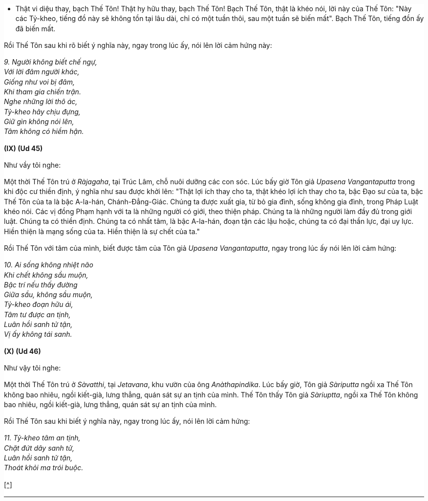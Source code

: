 - Thật vi diệu thay, bạch Thế Tôn! Thật hy hữu thay, bạch Thế Tôn! Bạch Thế Tôn, thật là khéo nói, lời này của Thế Tôn: "Này các Tỷ-kheo, tiếng đồ này sẽ không tồn tại lâu dài, chỉ có một tuần thôi, sau một tuần sẽ biến mất". Bạch Thế Tôn, tiếng đồn ấy đã biến mất.

Rồi Thế Tôn sau khi rõ biết ý nghĩa này, ngay trong lúc ấy, nói lên lời cảm hứng này:

_9. Người không biết chế ngự,  
Với lời đâm người khác,  
Giống như voi bị đâm,  
Khi tham gia chiến trận.  
Nghe những lời thô ác,  
Tỷ-kheo hãy chịu đựng,  
Giữ gìn không nói lên,  
Tâm không có hiềm hận._

**(IX) (Ud 45)**

Như vầy tôi nghe:

Một thời Thế Tôn trú ở _Ràjagaha_, tại Trúc Lâm, chỗ nuôi dưỡng các con sóc. Lúc bấy giờ Tôn giả _Upasena Vangantaputta_ trong khi độc cư thiền định, ý nghĩa như sau được khởi lên: "Thật lợi ích thay cho ta, thật khéo lợi ích thay cho ta, bậc Ðạo sư của ta, bậc Thế Tôn của ta là bậc A-la-hán, Chánh-Ðẳng-Giác. Chúng ta được xuất gia, từ bỏ gia đình, sống không gia đình, trong Pháp Luật khéo nói. Các vị đồng Phạm hạnh với ta là những người có giới, theo thiện pháp. Chúng ta là những người làm đầy đủ trong giới luật. Chúng ta có thiền định. Chúng ta có nhất tâm, là bậc A-la-hán, đoạn tận các lậu hoặc, chúng ta có đại thần lực, đại uy lực. Hiền thiện là mạng sống của ta. Hiền thiện là sự chết của ta."

Rồi Thế Tôn với tâm của mình, biết được tâm của Tôn giả _Upasena Vangantaputta_, ngay trong lúc ấy nói lên lời cảm hứng:

_10. Ai sống không nhiệt não  
Khi chết không sầu muộn,  
Bậc trí nếu thấy đường  
Giữa sầu, không sầu muộn,  
Tỷ-kheo đoạn hữu ái,  
Tâm tư được an tịnh,  
Luân hồi sanh tử tận,  
Vị ấy không tái sanh._

**(X) (Ud 46)**

Như vậy tôi nghe:

Một thời Thế Tôn trú ở _Sàvatthi_, tại _Jetavana_, khu vườn của ông _Anàthapindika_. Lúc bấy giờ, Tôn giả _Sàriputta_ ngồi xa Thế Tôn không bao nhiêu, ngồi kiết-già, lưng thẳng, quán sát sự an tịnh của mình. Thế Tôn thấy Tôn giả _Sàriuptta_, ngồi xa Thế Tôn không bao nhiêu, ngồi kiết-già, lưng thẳng, quán sát sự an tịnh của mình.

Rồi Thế Tôn sau khi biết ý nghĩa này, ngay trong lúc ấy, nói lên lời cảm hứng:

_11. Tỷ-kheo tâm an tịnh,  
Chặt đứt dây sanh tử,  
Luân hồi sanh tử tận,  
Thoát khỏi ma trói buộc._

[[^]](about:blank#top)

---